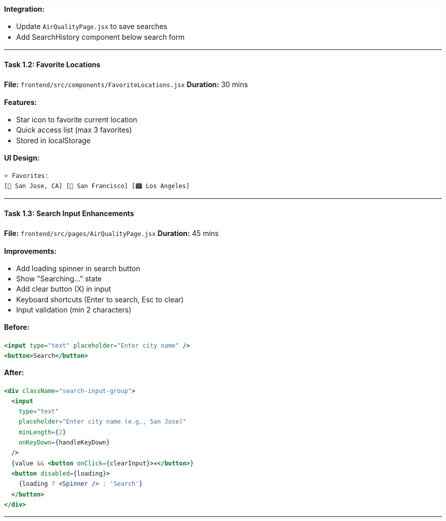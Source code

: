 **Integration:**
- Update `AirQualityPage.jsx` to save searches
- Add SearchHistory component below search form

---

#### **Task 1.2: Favorite Locations**
**File:** `frontend/src/components/FavoriteLocations.jsx`
**Duration:** 30 mins

**Features:**
- Star icon to favorite current location
- Quick access list (max 3 favorites)
- Stored in localStorage

**UI Design:**
```
⭐ Favorites:
[🌆 San Jose, CA] [🌃 San Francisco] [🏙️ Los Angeles]
```

---

#### **Task 1.3: Search Input Enhancements**
**File:** `frontend/src/pages/AirQualityPage.jsx`
**Duration:** 45 mins

**Improvements:**
- Add loading spinner in search button
- Show "Searching..." state
- Add clear button (X) in input
- Keyboard shortcuts (Enter to search, Esc to clear)
- Input validation (min 2 characters)

**Before:**
```jsx
<input type="text" placeholder="Enter city name" />
<button>Search</button>
```

**After:**
```jsx
<div className="search-input-group">
  <input 
    type="text" 
    placeholder="Enter city name (e.g., San Jose)" 
    minLength={2}
    onKeyDown={handleKeyDown}
  />
  {value && <button onClick={clearInput}>✕</button>}
  <button disabled={loading}>
    {loading ? <Spinner /> : 'Search'}
  </button>
</div>
```

---